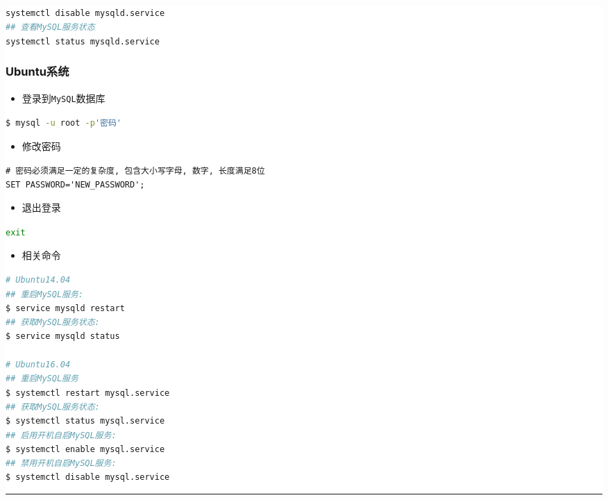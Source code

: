 ```bash
systemctl disable mysqld.service
## 查看MySQL服务状态
systemctl status mysqld.service
```

### Ubuntu系统

+ 登录到`MySQL`数据库

```bash
$ mysql -u root -p'密码'
```

+ 修改密码

```mysql
# 密码必须满足一定的复杂度, 包含大小写字母, 数字, 长度满足8位
SET PASSWORD='NEW_PASSWORD';
```

+ 退出登录

```bash
exit
```

+ 相关命令

```bash
# Ubuntu14.04
## 重启MySQL服务:
$ service mysqld restart
## 获取MySQL服务状态:
$ service mysqld status

# Ubuntu16.04
## 重启MySQL服务
$ systemctl restart mysql.service
## 获取MySQL服务状态:
$ systemctl status mysql.service
## 启用开机自启MySQL服务:
$ systemctl enable mysql.service
## 禁用开机自启MySQL服务:
$ systemctl disable mysql.service
```

***
